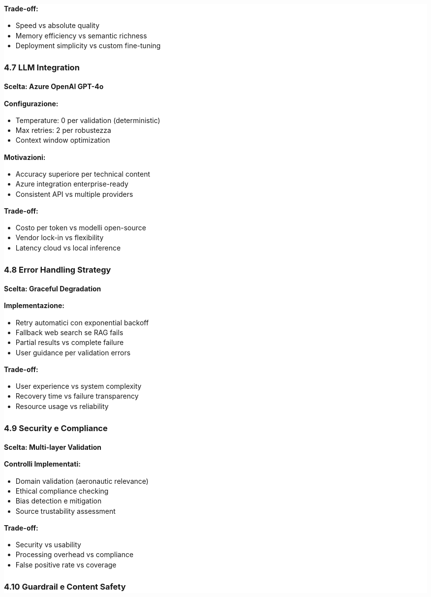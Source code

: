 **Trade-off:**
- Speed vs absolute quality
- Memory efficiency vs semantic richness
- Deployment simplicity vs custom fine-tuning

### 4.7 LLM Integration

**Scelta: Azure OpenAI GPT-4o**

**Configurazione:**
- Temperature: 0 per validation (deterministic)
- Max retries: 2 per robustezza
- Context window optimization

**Motivazioni:**
- Accuracy superiore per technical content
- Azure integration enterprise-ready
- Consistent API vs multiple providers

**Trade-off:**
- Costo per token vs modelli open-source
- Vendor lock-in vs flexibility
- Latency cloud vs local inference

### 4.8 Error Handling Strategy

**Scelta: Graceful Degradation**

**Implementazione:**
- Retry automatici con exponential backoff
- Fallback web search se RAG fails
- Partial results vs complete failure
- User guidance per validation errors

**Trade-off:**
- User experience vs system complexity
- Recovery time vs failure transparency
- Resource usage vs reliability

### 4.9 Security e Compliance

**Scelta: Multi-layer Validation**

**Controlli Implementati:**
- Domain validation (aeronautic relevance)
- Ethical compliance checking
- Bias detection e mitigation
- Source trustability assessment

**Trade-off:**
- Security vs usability
- Processing overhead vs compliance
- False positive rate vs coverage

### 4.10 Guardrail e Content Safety
